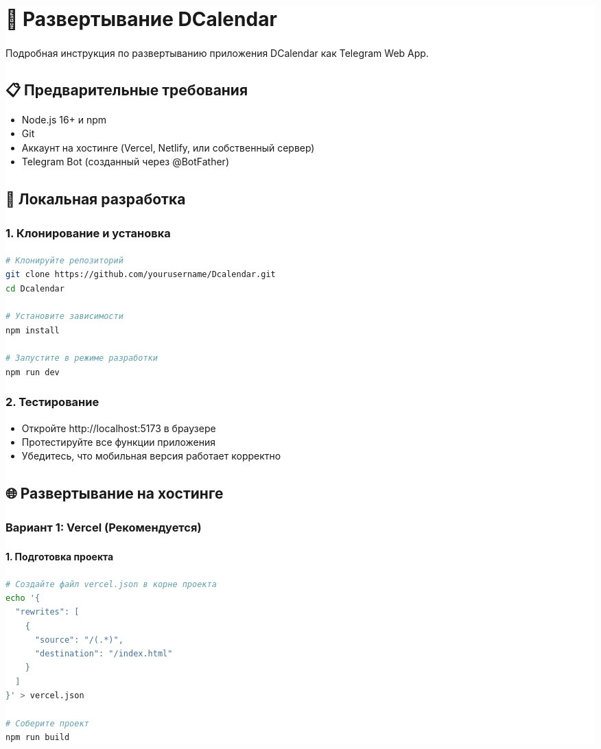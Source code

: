# 🚀 Развертывание DCalendar

Подробная инструкция по развертыванию приложения DCalendar как Telegram Web App.

## 📋 Предварительные требования

- Node.js 16+ и npm
- Git
- Аккаунт на хостинге (Vercel, Netlify, или собственный сервер)
- Telegram Bot (созданный через @BotFather)

## 🔧 Локальная разработка

### 1. Клонирование и установка

```bash
# Клонируйте репозиторий
git clone https://github.com/yourusername/Dcalendar.git
cd Dcalendar

# Установите зависимости
npm install

# Запустите в режиме разработки
npm run dev
```

### 2. Тестирование

- Откройте http://localhost:5173 в браузере
- Протестируйте все функции приложения
- Убедитесь, что мобильная версия работает корректно

## 🌐 Развертывание на хостинге

### Вариант 1: Vercel (Рекомендуется)

#### 1. Подготовка проекта

```bash
# Создайте файл vercel.json в корне проекта
echo '{
  "rewrites": [
    {
      "source": "/(.*)",
      "destination": "/index.html"
    }
  ]
}' > vercel.json

# Соберите проект
npm run build
```
